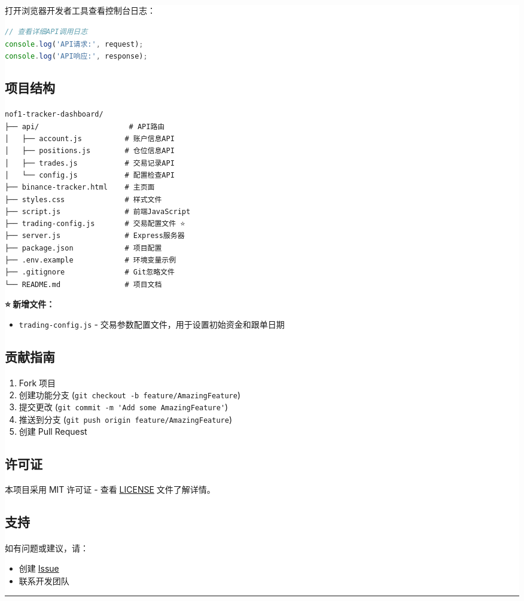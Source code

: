 打开浏览器开发者工具查看控制台日志：

```javascript
// 查看详细API调用日志
console.log('API请求:', request);
console.log('API响应:', response);
```

## 项目结构

```
nof1-tracker-dashboard/
├── api/                     # API路由
│   ├── account.js          # 账户信息API
│   ├── positions.js        # 仓位信息API
│   ├── trades.js           # 交易记录API
│   └── config.js           # 配置检查API
├── binance-tracker.html    # 主页面
├── styles.css              # 样式文件
├── script.js               # 前端JavaScript
├── trading-config.js       # 交易配置文件 ⭐
├── server.js               # Express服务器
├── package.json            # 项目配置
├── .env.example            # 环境变量示例
├── .gitignore              # Git忽略文件
└── README.md               # 项目文档
```

**⭐ 新增文件：**
- `trading-config.js` - 交易参数配置文件，用于设置初始资金和跟单日期

## 贡献指南

1. Fork 项目
2. 创建功能分支 (`git checkout -b feature/AmazingFeature`)
3. 提交更改 (`git commit -m 'Add some AmazingFeature'`)
4. 推送到分支 (`git push origin feature/AmazingFeature`)
5. 创建 Pull Request

## 许可证

本项目采用 MIT 许可证 - 查看 [LICENSE](LICENSE) 文件了解详情。

## 支持

如有问题或建议，请：
- 创建 [Issue](../../issues)
- 联系开发团队

---
